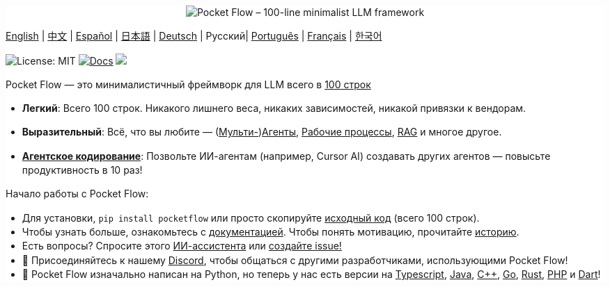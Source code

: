 <div align="center">
  <img src="https://github.com/The-Pocket/.github/raw/main/assets/title.png" alt="Pocket Flow – 100-line minimalist LLM framework" width="600"/>
</div>



[English](https://github.com/The-Pocket/PocketFlow/blob/main/README.md) | [中文](https://github.com/The-Pocket/PocketFlow/blob/main/cookbook/pocketflow-batch/translations/README_CHINESE.md) | [Español](https://github.com/The-Pocket/PocketFlow/blob/main/cookbook/pocketflow-batch/translations/README_SPANISH.md) | [日本語](https://github.com/The-Pocket/PocketFlow/blob/main/cookbook/pocketflow-batch/translations/README_JAPANESE.md) | [Deutsch](https://github.com/The-Pocket/PocketFlow/blob/main/cookbook/pocketflow-batch/translations/README_GERMAN.md) | Русский| [Português](https://github.com/The-Pocket/PocketFlow/blob/main/cookbook/pocketflow-batch/translations/README_PORTUGUESE.md) | [Français](https://github.com/The-Pocket/PocketFlow/blob/main/cookbook/pocketflow-batch/translations/README_FRENCH.md) | [한국어](https://github.com/The-Pocket/PocketFlow/blob/main/cookbook/pocketflow-batch/translations/README_KOREAN.md)

![License: MIT](https://img.shields.io/badge/License-MIT-yellow.svg)
[![Docs](https://img.shields.io/badge/docs-latest-blue)](https://the-pocket.github.io/PocketFlow/)
 <a href="https://discord.gg/hUHHE9Sa6T">
    <img src="https://img.shields.io/discord/1346833819172601907?logo=discord&style=flat">
</a>

Pocket Flow — это минималистичный фреймворк для LLM всего в [100 строк](https://github.com/The-Pocket/PocketFlow/blob/main/pocketflow/__init__.py)

- **Легкий**: Всего 100 строк. Никакого лишнего веса, никаких зависимостей, никакой привязки к вендорам.
  
- **Выразительный**: Всё, что вы любите — ([Мульти-](https://the-pocket.github.io/PocketFlow/design_pattern/multi_agent.html))[Агенты](https://the-pocket.github.io/PocketFlow/design_pattern/agent.html), [Рабочие процессы](https://the-pocket.github.io/PocketFlow/design_pattern/workflow.html), [RAG](https://the-pocket.github.io/PocketFlow/design_pattern/rag.html) и многое другое.

- **[Агентское кодирование](https://zacharyhuang.substack.com/p/agentic-coding-the-most-fun-way-to)**: Позвольте ИИ-агентам (например, Cursor AI) создавать других агентов — повысьте продуктивность в 10 раз!

Начало работы с Pocket Flow:
- Для установки, ```pip install pocketflow``` или просто скопируйте [исходный код](https://github.com/The-Pocket/PocketFlow/blob/main/pocketflow/__init__.py) (всего 100 строк).
- Чтобы узнать больше, ознакомьтесь с [документацией](https://the-pocket.github.io/PocketFlow/). Чтобы понять мотивацию, прочитайте [историю](https://zacharyhuang.substack.com/p/i-built-an-llm-framework-in-just).
- Есть вопросы? Спросите этого [ИИ-ассистента](https://chatgpt.com/g/g-677464af36588191b9eba4901946557b-pocket-flow-assistant) или [создайте issue!](https://github.com/The-Pocket/PocketFlow/issues/new)
- 🎉 Присоединяйтесь к нашему [Discord](https://discord.gg/hUHHE9Sa6T), чтобы общаться с другими разработчиками, использующими Pocket Flow!
- 🎉 Pocket Flow изначально написан на Python, но теперь у нас есть версии на [Typescript](https://github.com/The-Pocket/PocketFlow-Typescript), [Java](https://github.com/The-Pocket/PocketFlow-Java), [C++](https://github.com/The-Pocket/PocketFlow-CPP), [Go](https://github.com/The-Pocket/PocketFlow-Go), [Rust](https://github.com/The-Pocket/PocketFlow-Rust), [PHP](https://github.com/The-Pocket/PocketFlow-PHP) и [Dart](https://github.com/rag-wtf/PocketFlow-Dart)!
